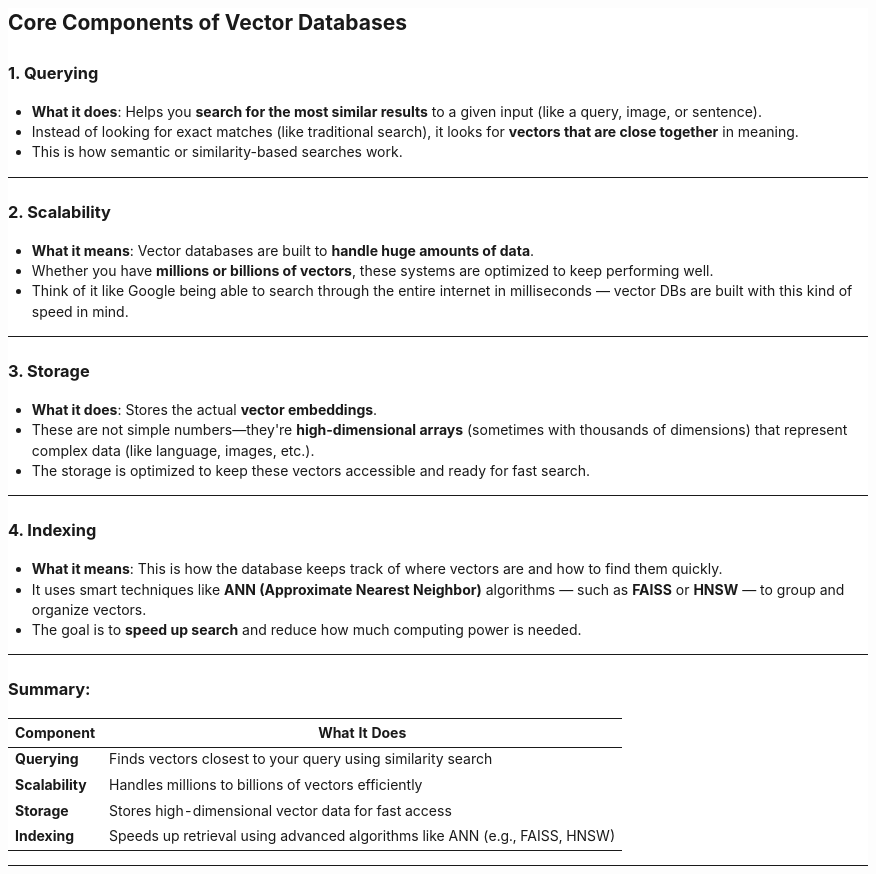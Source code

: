 
## Core Components of Vector Databases 

### 1. **Querying**

* **What it does**: Helps you **search for the most similar results** to a given input (like a query, image, or sentence).
* Instead of looking for exact matches (like traditional search), it looks for **vectors that are close together** in meaning.
* This is how semantic or similarity-based searches work.

---

### 2. **Scalability**

* **What it means**: Vector databases are built to **handle huge amounts of data**.
* Whether you have **millions or billions of vectors**, these systems are optimized to keep performing well.
* Think of it like Google being able to search through the entire internet in milliseconds — vector DBs are built with this kind of speed in mind.

---

### 3. **Storage**

* **What it does**: Stores the actual **vector embeddings**.
* These are not simple numbers—they're **high-dimensional arrays** (sometimes with thousands of dimensions) that represent complex data (like language, images, etc.).
* The storage is optimized to keep these vectors accessible and ready for fast search.

---

### 4. **Indexing**

* **What it means**: This is how the database keeps track of where vectors are and how to find them quickly.
* It uses smart techniques like **ANN (Approximate Nearest Neighbor)** algorithms — such as **FAISS** or **HNSW** — to group and organize vectors.
* The goal is to **speed up search** and reduce how much computing power is needed.

---

### Summary:

| Component       | What It Does                                                               |
| --------------- | -------------------------------------------------------------------------- |
| **Querying**    | Finds vectors closest to your query using similarity search                |
| **Scalability** | Handles millions to billions of vectors efficiently                        |
| **Storage**     | Stores high-dimensional vector data for fast access                        |
| **Indexing**    | Speeds up retrieval using advanced algorithms like ANN (e.g., FAISS, HNSW) |

---